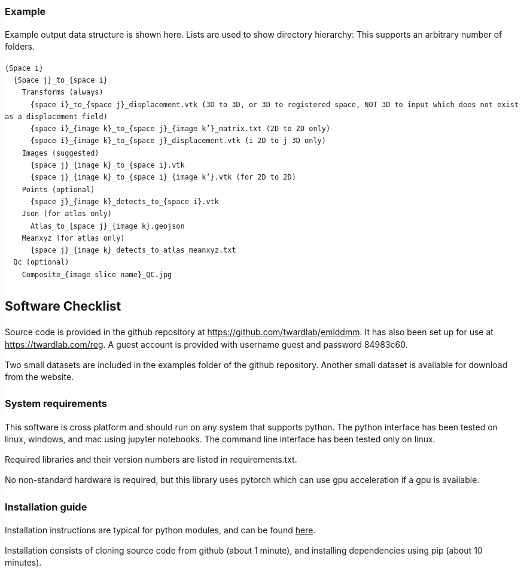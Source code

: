 ### Example
Example output data structure is shown here. Lists are used to show directory hierarchy:
This supports an arbitrary number of folders.

```
{Space i}
  {Space j}_to_{space i}
    Transforms (always)
      {space i}_to_{space j}_displacement.vtk (3D to 3D, or 3D to registered space, NOT 3D to input which does not exist as a displacement field)
      {space i}_{image k}_to_{space j}_{image k’}_matrix.txt (2D to 2D only)
      {space i}_{image k}_to_{space j}_displacement.vtk (i 2D to j 3D only)
    Images (suggested)
      {space j}_{image k}_to_{space i}.vtk
      {space j}_{image k}_to_{space i}_{image k’}.vtk (for 2D to 2D)
    Points (optional)
      {space j}_{image k}_detects_to_{space i}.vtk
    Json (for atlas only)
      Atlas_to_{space j}_{image k}.geojson
    Meanxyz (for atlas only)
      {space j}_{image k}_detects_to_atlas_meanxyz.txt
  Qc (optional)
    Composite_{image slice name}_QC.jpg
```


## Software Checklist
Source code is provided in the github repository at https://github.com/twardlab/emlddmm.  It has also been set up for use at https://twardlab.com/reg.  A guest account is provided with username guest and password  84983c60.

Two small datasets are included in the examples folder of the github repository.  Another small dataset is available for download from the website.





### System requirements
This software is cross platform and should run on any system that supports python.  The python interface has been tested on linux, windows, and mac using jupyter notebooks.  The command line interface has been tested only on linux.

Required libraries and their version numbers are listed in requirements.txt.

No non-standard hardware is required, but this library uses pytorch which can use gpu acceleration if a gpu is available.

### Installation guide

Installation instructions are typical for python modules, and can be found [here](https://twardlab.github.io/emlddmm/build/html/installation.html).

Installation consists of cloning source code from github (about 1 minute), and installing dependencies using pip (about 10 minutes).
